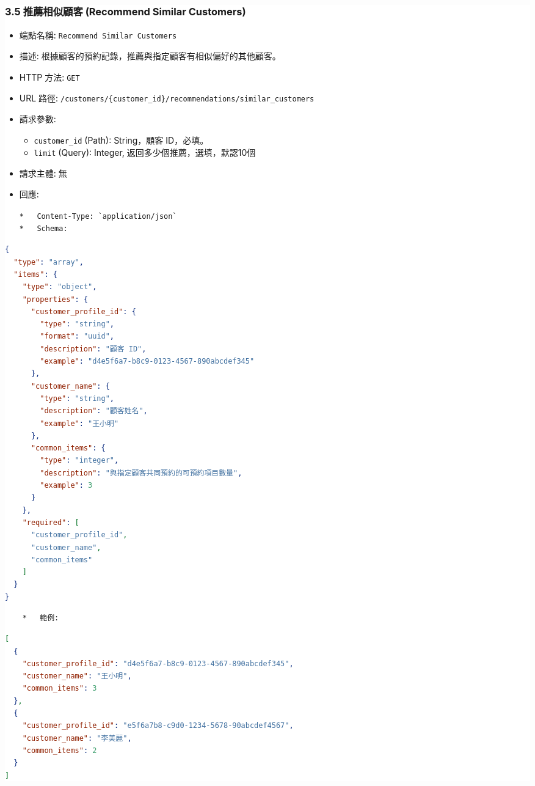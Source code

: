 ### 3.5 推薦相似顧客 (Recommend Similar Customers)

*   端點名稱: `Recommend Similar Customers`
*   描述: 根據顧客的預約記錄，推薦與指定顧客有相似偏好的其他顧客。
*   HTTP 方法: `GET`
*   URL 路徑: `/customers/{customer_id}/recommendations/similar_customers`
*   請求參數:
    *   `customer_id` (Path): String，顧客 ID，必填。
    *   `limit` (Query): Integer, 返回多少個推薦，選填，默認10個
*   請求主體: 無
*   回應:

        *   Content-Type: `application/json`
        *   Schema:

```json
{
  "type": "array",
  "items": {
    "type": "object",
    "properties": {
      "customer_profile_id": {
        "type": "string",
        "format": "uuid",
        "description": "顧客 ID",
        "example": "d4e5f6a7-b8c9-0123-4567-890abcdef345"
      },
      "customer_name": {
        "type": "string",
        "description": "顧客姓名",
        "example": "王小明"
      },
      "common_items": {
        "type": "integer",
        "description": "與指定顧客共同預約的可預約項目數量",
        "example": 3
      }
    },
    "required": [
      "customer_profile_id",
      "customer_name",
      "common_items"
    ]
  }
}
```

        *   範例:
```json
[
  {
    "customer_profile_id": "d4e5f6a7-b8c9-0123-4567-890abcdef345",
    "customer_name": "王小明",
    "common_items": 3
  },
  {
    "customer_profile_id": "e5f6a7b8-c9d0-1234-5678-90abcdef4567",
    "customer_name": "李美麗",
    "common_items": 2
  }
]
```
